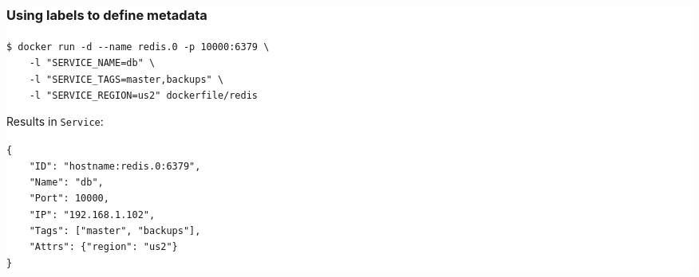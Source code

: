 ### Using labels to define metadata

	$ docker run -d --name redis.0 -p 10000:6379 \
		-l "SERVICE_NAME=db" \
		-l "SERVICE_TAGS=master,backups" \
		-l "SERVICE_REGION=us2" dockerfile/redis

Results in `Service`:

	{
		"ID": "hostname:redis.0:6379",
		"Name": "db",
		"Port": 10000,
		"IP": "192.168.1.102",
		"Tags": ["master", "backups"],
		"Attrs": {"region": "us2"}
	}
